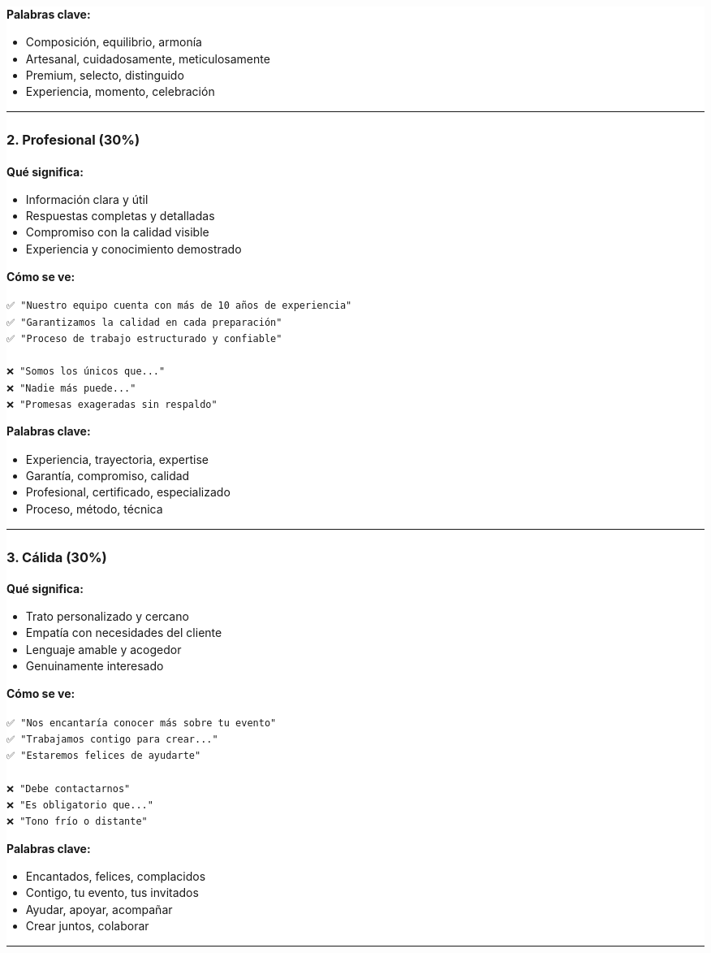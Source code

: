 **Palabras clave:**
- Composición, equilibrio, armonía
- Artesanal, cuidadosamente, meticulosamente
- Premium, selecto, distinguido
- Experiencia, momento, celebración

---

### **2. Profesional (30%)**

**Qué significa:**
- Información clara y útil
- Respuestas completas y detalladas
- Compromiso con la calidad visible
- Experiencia y conocimiento demostrado

**Cómo se ve:**
```css
✅ "Nuestro equipo cuenta con más de 10 años de experiencia"
✅ "Garantizamos la calidad en cada preparación"
✅ "Proceso de trabajo estructurado y confiable"

❌ "Somos los únicos que..."
❌ "Nadie más puede..."
❌ "Promesas exageradas sin respaldo"
```

**Palabras clave:**
- Experiencia, trayectoria, expertise
- Garantía, compromiso, calidad
- Profesional, certificado, especializado
- Proceso, método, técnica

---

### **3. Cálida (30%)**

**Qué significa:**
- Trato personalizado y cercano
- Empatía con necesidades del cliente
- Lenguaje amable y acogedor
- Genuinamente interesado

**Cómo se ve:**
```css
✅ "Nos encantaría conocer más sobre tu evento"
✅ "Trabajamos contigo para crear..."
✅ "Estaremos felices de ayudarte"

❌ "Debe contactarnos"
❌ "Es obligatorio que..."
❌ "Tono frío o distante"
```

**Palabras clave:**
- Encantados, felices, complacidos
- Contigo, tu evento, tus invitados
- Ayudar, apoyar, acompañar
- Crear juntos, colaborar

---